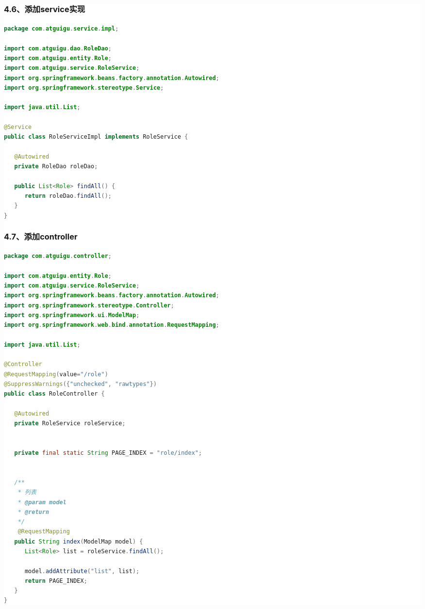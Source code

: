### 4.6、添加service实现

```java
package com.atguigu.service.impl;

import com.atguigu.dao.RoleDao;
import com.atguigu.entity.Role;
import com.atguigu.service.RoleService;
import org.springframework.beans.factory.annotation.Autowired;
import org.springframework.stereotype.Service;

import java.util.List;

@Service
public class RoleServiceImpl implements RoleService {

   @Autowired
   private RoleDao roleDao;

   public List<Role> findAll() {
      return roleDao.findAll();
   }
}
```

### 4.7、添加controller

```java
package com.atguigu.controller;

import com.atguigu.entity.Role;
import com.atguigu.service.RoleService;
import org.springframework.beans.factory.annotation.Autowired;
import org.springframework.stereotype.Controller;
import org.springframework.ui.ModelMap;
import org.springframework.web.bind.annotation.RequestMapping;

import java.util.List;

@Controller
@RequestMapping(value="/role")
@SuppressWarnings({"unchecked", "rawtypes"})
public class RoleController {

   @Autowired
   private RoleService roleService;


   private final static String PAGE_INDEX = "role/index";

   
   /** 
    * 列表
    * @param model
    * @return
    */
    @RequestMapping
   public String index(ModelMap model) {
      List<Role> list = roleService.findAll();

      model.addAttribute("list", list);
      return PAGE_INDEX;
   }
}
```